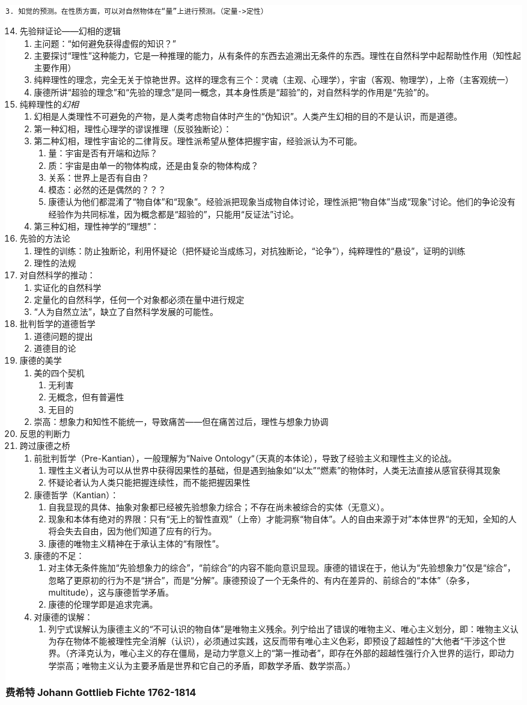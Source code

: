     3. 知觉的预测。在性质方面，可以对自然物体在“量”上进行预测。（定量->定性）
14. 先验辩证论——幻相的逻辑
    1. 主问题：“如何避免获得虚假的知识？”
    2. 主要探讨“理性”这种能力，它是一种推理的能力，从有条件的东西去追溯出无条件的东西。理性在自然科学中起帮助性作用（知性起主要作用）
    3. 纯粹理性的理念，完全无关于惊艳世界。这样的理念有三个：灵魂（主观、心理学），宇宙（客观、物理学），上帝（主客观统一）
    4. 康德所讲“超验的理念”和“先验的理念”是同一概念，其本身性质是“超验”的，对自然科学的作用是“先验”的。
15. 纯粹理性的*幻相*
    1. 幻相是人类理性不可避免的产物，是人类考虑物自体时产生的“伪知识”。人类产生幻相的目的不是认识，而是道德。
    2. 第一种幻相，理性心理学的谬误推理（反驳独断论）：
    3. 第二种幻相，理性宇宙论的二律背反。理性派希望从整体把握宇宙，经验派认为不可能。
       1. 量：宇宙是否有开端和边际？
       2. 质：宇宙是由单一的物体构成，还是由复杂的物体构成？
       3. 关系：世界上是否有自由？
       4. 模态：必然的还是偶然的？？？
       5. 康德认为他们都混淆了“物自体”和“现象”。经验派把现象当成物自体讨论，理性派把“物自体”当成“现象”讨论。他们的争论没有经验作为共同标准，因为概念都是“超验的”，只能用“反证法”讨论。
    4. 第三种幻相，理性神学的“理想”：
16. 先验的方法论
    1. 理性的训练：防止独断论，利用怀疑论（把怀疑论当成练习，对抗独断论，“论争”），纯粹理性的“悬设”，证明的训练
    2. 理性的法规
17. 对自然科学的推动：
    1. 实证化的自然科学
    2. 定量化的自然科学，任何一个对象都必须在量中进行规定
    3. “人为自然立法”，缺立了自然科学发展的可能性。
18. 批判哲学的道德哲学
    1. 道德问题的提出
    2. 道德目的论
19. 康德的美学
    1. 美的四个契机
       1. 无利害
       2. 无概念，但有普遍性
       3. 无目的
    2. 崇高：想象力和知性不能统一，导致痛苦——但在痛苦过后，理性与想象力协调
20. 反思的判断力
21. 跨过康德之桥
    1. 前批判哲学（Pre-Kantian），一般理解为“Naive Ontology“（天真的本体论），导致了经验主义和理性主义的论战。
       1. 理性主义者认为可以从世界中获得因果性的基础，但是遇到抽象如“以太”“燃素”的物体时，人类无法直接从感官获得其现象
       2. 怀疑论者认为人类只能把握连续性，而不能把握因果性
    2. 康德哲学（Kantian）：
       1. 自我显现的具体、抽象对象都已经被先验想象力综合；不存在尚未被综合的实体（无意义）。
       2. 现象和本体有绝对的界限：只有“无上的智性直观”（上帝）才能洞察“物自体”。人的自由来源于对”本体世界“的无知，全知的人将会失去自由，因为他们知道了应有的行为。
       3. 康德的唯物主义精神在于承认主体的“有限性”。
    3. 康德的不足：
       1. 对主体无条件施加“先验想象力的综合”，“前综合”的内容不能向意识显现。康德的错误在于，他认为“先验想象力”仅是“综合”，忽略了更原初的行为不是“拼合”，而是“分解”。康德预设了一个无条件的、有内在差异的、前综合的“本体”（杂多，multitude），这与康德哲学矛盾。
       2. 康德的伦理学即是追求完满。
    4. 对康德的误解：
       1. 列宁式误解认为康德主义的“不可认识的物自体”是唯物主义残余。列宁给出了错误的唯物主义、唯心主义划分，即：唯物主义认为存在物体不能被理性完全消解（认识），必须通过实践，这反而带有唯心主义色彩，即预设了超越性的”大他者“干涉这个世界。（齐泽克认为，唯心主义的存在僵局，是动力学意义上的“第一推动者”，即存在外部的超越性强行介入世界的运行，即动力学崇高；唯物主义认为主要矛盾是世界和它自己的矛盾，即数学矛盾、数学崇高。）


### 费希特 Johann Gottlieb Fichte 1762-1814
